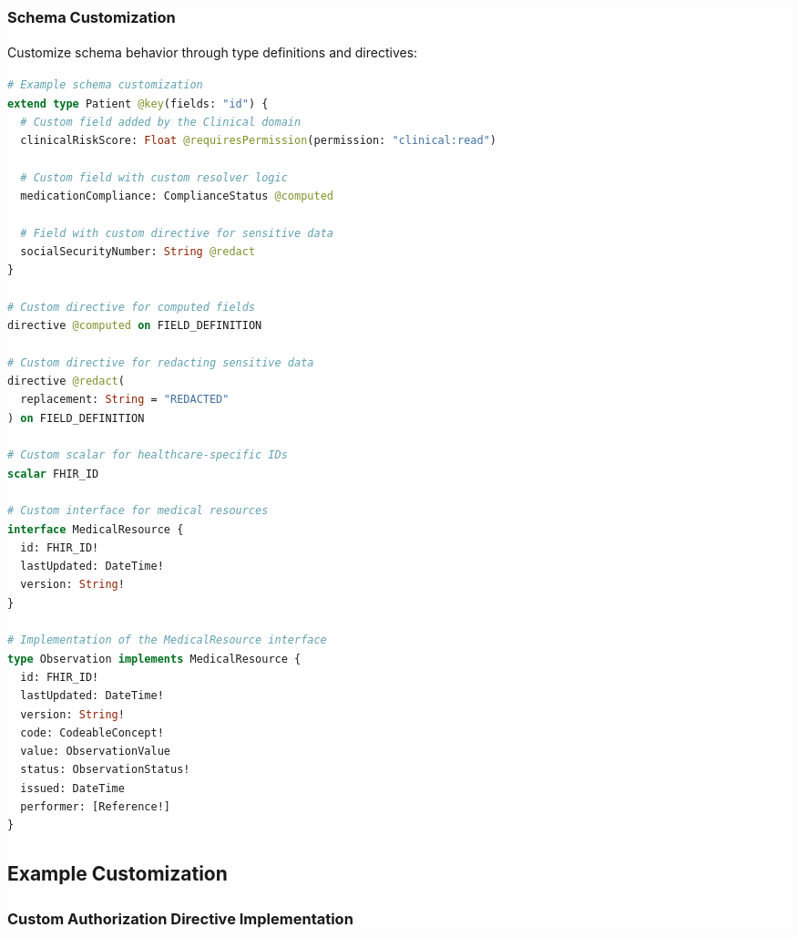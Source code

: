 ### Schema Customization

Customize schema behavior through type definitions and directives:

```graphql
# Example schema customization
extend type Patient @key(fields: "id") {
  # Custom field added by the Clinical domain
  clinicalRiskScore: Float @requiresPermission(permission: "clinical:read")
  
  # Custom field with custom resolver logic
  medicationCompliance: ComplianceStatus @computed
  
  # Field with custom directive for sensitive data
  socialSecurityNumber: String @redact
}

# Custom directive for computed fields
directive @computed on FIELD_DEFINITION

# Custom directive for redacting sensitive data
directive @redact(
  replacement: String = "REDACTED"
) on FIELD_DEFINITION

# Custom scalar for healthcare-specific IDs
scalar FHIR_ID

# Custom interface for medical resources
interface MedicalResource {
  id: FHIR_ID!
  lastUpdated: DateTime!
  version: String!
}

# Implementation of the MedicalResource interface
type Observation implements MedicalResource {
  id: FHIR_ID!
  lastUpdated: DateTime!
  version: String!
  code: CodeableConcept!
  value: ObservationValue
  status: ObservationStatus!
  issued: DateTime
  performer: [Reference!]
}
```

## Example Customization

### Custom Authorization Directive Implementation
